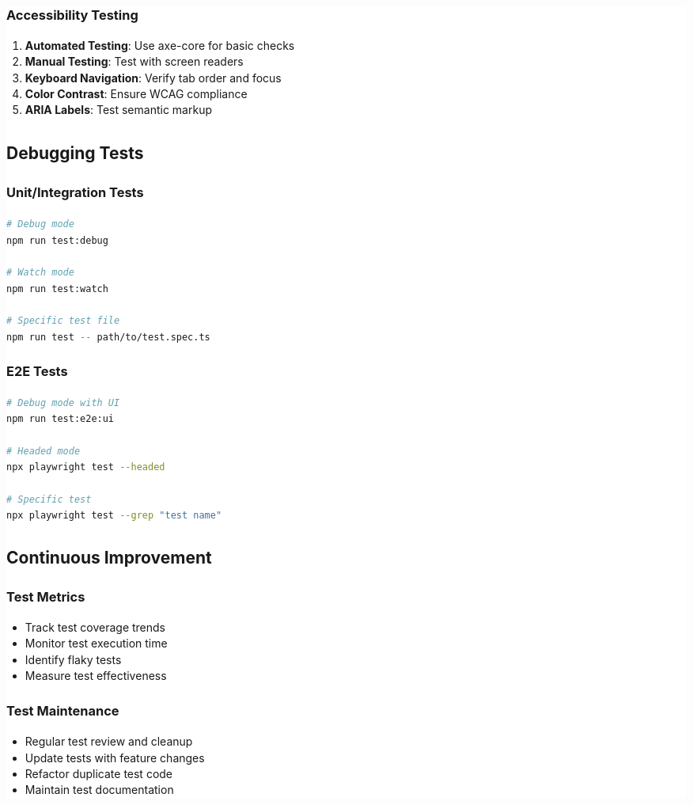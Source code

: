 ### Accessibility Testing

1. **Automated Testing**: Use axe-core for basic checks
2. **Manual Testing**: Test with screen readers
3. **Keyboard Navigation**: Verify tab order and focus
4. **Color Contrast**: Ensure WCAG compliance
5. **ARIA Labels**: Test semantic markup

## Debugging Tests

### Unit/Integration Tests

```bash
# Debug mode
npm run test:debug

# Watch mode
npm run test:watch

# Specific test file
npm run test -- path/to/test.spec.ts
```

### E2E Tests

```bash
# Debug mode with UI
npm run test:e2e:ui

# Headed mode
npx playwright test --headed

# Specific test
npx playwright test --grep "test name"
```

## Continuous Improvement

### Test Metrics

- Track test coverage trends
- Monitor test execution time
- Identify flaky tests
- Measure test effectiveness

### Test Maintenance

- Regular test review and cleanup
- Update tests with feature changes
- Refactor duplicate test code
- Maintain test documentation
